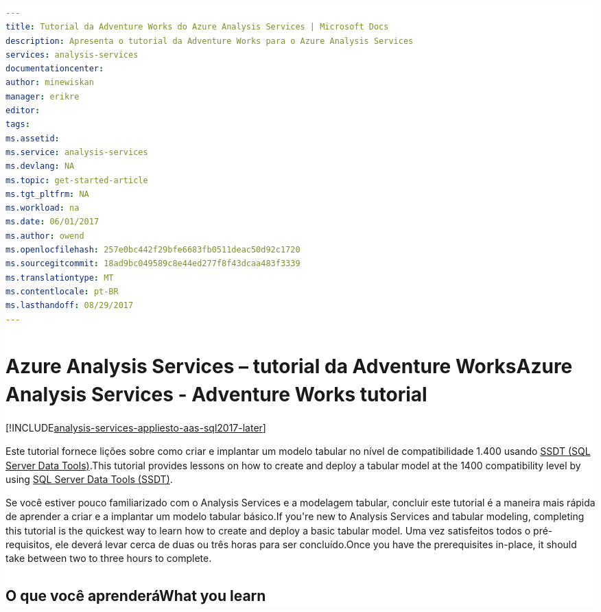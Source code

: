 ```yaml
---
title: Tutorial da Adventure Works do Azure Analysis Services | Microsoft Docs
description: Apresenta o tutorial da Adventure Works para o Azure Analysis Services
services: analysis-services
documentationcenter: 
author: minewiskan
manager: erikre
editor: 
tags: 
ms.assetid: 
ms.service: analysis-services
ms.devlang: NA
ms.topic: get-started-article
ms.tgt_pltfrm: NA
ms.workload: na
ms.date: 06/01/2017
ms.author: owend
ms.openlocfilehash: 257e0bc442f29bfe6683fb0511deac50d92c1720
ms.sourcegitcommit: 18ad9bc049589c8e44ed277f8f43dcaa483f3339
ms.translationtype: MT
ms.contentlocale: pt-BR
ms.lasthandoff: 08/29/2017
---
```

# <a name="azure-analysis-services---adventure-works-tutorial"></a><span data-ttu-id="4a3d4-103">Azure Analysis Services – tutorial da Adventure Works</span><span class="sxs-lookup"><span data-stu-id="4a3d4-103">Azure Analysis Services - Adventure Works tutorial</span></span>

[!INCLUDE[analysis-services-appliesto-aas-sql2017-later](../../../includes/analysis-services-appliesto-aas-sql2017-later.md)]

<span data-ttu-id="4a3d4-104">Este tutorial fornece lições sobre como criar e implantar um modelo tabular no nível de compatibilidade 1.400 usando [SSDT (SQL Server Data Tools)](https://docs.microsoft.com/sql/ssdt/download-sql-server-data-tools-ssdt).</span><span class="sxs-lookup"><span data-stu-id="4a3d4-104">This tutorial provides lessons on how to create and deploy a tabular model at the 1400 compatibility level by using [SQL Server Data Tools (SSDT)](https://docs.microsoft.com/sql/ssdt/download-sql-server-data-tools-ssdt).</span></span>  

<span data-ttu-id="4a3d4-105">Se você estiver pouco familiarizado com o Analysis Services e a modelagem tabular, concluir este tutorial é a maneira mais rápida de aprender a criar e a implantar um modelo tabular básico.</span><span class="sxs-lookup"><span data-stu-id="4a3d4-105">If you're new to Analysis Services and tabular modeling, completing this tutorial is the quickest way to learn how to create and deploy a basic tabular model.</span></span> <span data-ttu-id="4a3d4-106">Uma vez satisfeitos todos o pré-requisitos, ele deverá levar cerca de duas ou três horas para ser concluído.</span><span class="sxs-lookup"><span data-stu-id="4a3d4-106">Once you have the prerequisites in-place, it should take between two to three hours to complete.</span></span>  
  
## <a name="what-you-learn"></a><span data-ttu-id="4a3d4-107">O que você aprenderá</span><span class="sxs-lookup"><span data-stu-id="4a3d4-107">What you learn</span></span>   
  